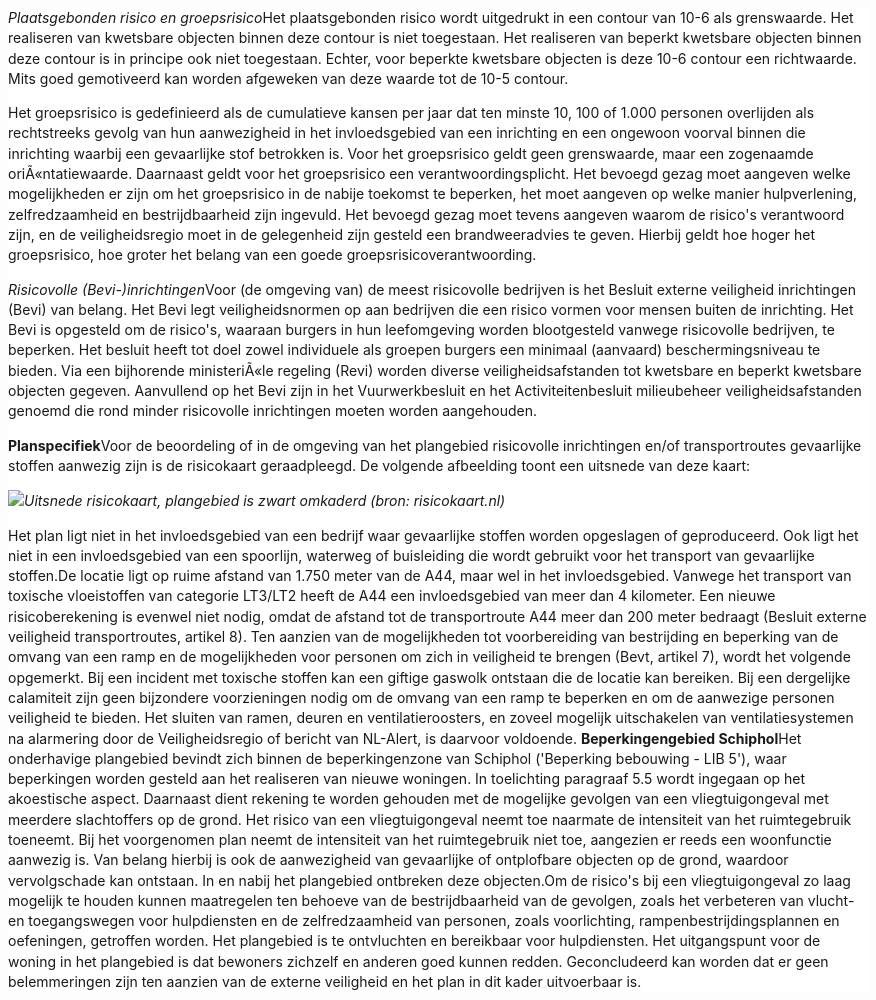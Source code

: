 *Plaatsgebonden risico en groepsrisico*Het plaatsgebonden risico wordt uitgedrukt in een contour van 10\-6 als grenswaarde. Het realiseren van kwetsbare objecten binnen deze contour is niet toegestaan. Het realiseren van beperkt kwetsbare objecten binnen deze contour is in principe ook niet toegestaan. Echter, voor beperkte kwetsbare objecten is deze 10\-6 contour een richtwaarde. Mits goed gemotiveerd kan worden afgeweken van deze waarde tot de 10\-5 contour.

Het groepsrisico is gedefinieerd als de cumulatieve kansen per jaar dat ten minste 10, 100 of 1\.000 personen overlijden als rechtstreeks gevolg van hun aanwezigheid in het invloedsgebied van een inrichting en een ongewoon voorval binnen die inrichting waarbij een gevaarlijke stof betrokken is. Voor het groepsrisico geldt geen grenswaarde, maar een zogenaamde oriÃ«ntatiewaarde. Daarnaast geldt voor het groepsrisico een verantwoordingsplicht. Het bevoegd gezag moet aangeven welke mogelijkheden er zijn om het groepsrisico in de nabije toekomst te beperken, het moet aangeven op welke manier hulpverlening, zelfredzaamheid en bestrijdbaarheid zijn ingevuld. Het bevoegd gezag moet tevens aangeven waarom de risico's verantwoord zijn, en de veiligheidsregio moet in de gelegenheid zijn gesteld een brandweeradvies te geven. Hierbij geldt hoe hoger het groepsrisico, hoe groter het belang van een goede groepsrisicoverantwoording.

*Risicovolle (Bevi\-)inrichtingen*Voor (de omgeving van) de meest risicovolle bedrijven is het Besluit externe veiligheid inrichtingen (Bevi) van belang. Het Bevi legt veiligheidsnormen op aan bedrijven die een risico vormen voor mensen buiten de inrichting. Het Bevi is opgesteld om de risico's, waaraan burgers in hun leefomgeving worden blootgesteld vanwege risicovolle bedrijven, te beperken. Het besluit heeft tot doel zowel individuele als groepen burgers een minimaal (aanvaard) beschermingsniveau te bieden. Via een bijhorende ministeriÃ«le regeling (Revi) worden diverse veiligheidsafstanden tot kwetsbare en beperkt kwetsbare objecten gegeven. Aanvullend op het Bevi zijn in het Vuurwerkbesluit en het Activiteitenbesluit milieubeheer veiligheidsafstanden genoemd die rond minder risicovolle inrichtingen moeten worden aangehouden.

**Planspecifiek**Voor de beoordeling of in de omgeving van het plangebied risicovolle inrichtingen en/of transportroutes gevaarlijke stoffen aanwezig zijn is de risicokaart geraadpleegd. De volgende afbeelding toont een uitsnede van deze kaart:

![](i_NL.IMRO.1525.WP2018WAR10025-VA01_afbeelding24.jpg)*Uitsnede risicokaart, plangebied is zwart omkaderd (bron: risicokaart.nl)*

Het plan ligt niet in het invloedsgebied van een bedrijf waar gevaarlijke stoffen worden opgeslagen of geproduceerd. Ook ligt het niet in een invloedsgebied van een spoorlijn, waterweg of buisleiding die wordt gebruikt voor het transport van gevaarlijke stoffen.De locatie ligt op ruime afstand van 1\.750 meter van de A44, maar wel in het invloedsgebied. Vanwege het transport van toxische vloeistoffen van categorie LT3/LT2 heeft de A44 een invloedsgebied van meer dan 4 kilometer. Een nieuwe risicoberekening is evenwel niet nodig, omdat de afstand tot de transportroute A44 meer dan 200 meter bedraagt (Besluit externe veiligheid transportroutes, artikel 8\). Ten aanzien van de mogelijkheden tot voorbereiding van bestrijding en beperking van de omvang van een ramp en de mogelijkheden voor personen om zich in veiligheid te brengen (Bevt, artikel 7\), wordt het volgende opgemerkt. Bij een incident met toxische stoffen kan een giftige gaswolk ontstaan die de locatie kan bereiken. Bij een dergelijke calamiteit zijn geen bijzondere voorzieningen nodig om de omvang van een ramp te beperken en om de aanwezige personen veiligheid te bieden. Het sluiten van ramen, deuren en ventilatieroosters, en zoveel mogelijk uitschakelen van ventilatiesystemen na alarmering door de Veiligheidsregio of bericht van NL\-Alert, is daarvoor voldoende. **Beperkingengebied Schiphol**Het onderhavige plangebied bevindt zich binnen de beperkingenzone van Schiphol ('Beperking bebouwing \- LIB 5'), waar beperkingen worden gesteld aan het realiseren van nieuwe woningen. In toelichting paragraaf 5\.5 wordt ingegaan op het akoestische aspect. Daarnaast dient rekening te worden gehouden met de mogelijke gevolgen van een vliegtuigongeval met meerdere slachtoffers op de grond. Het risico van een vliegtuigongeval neemt toe naarmate de intensiteit van het ruimtegebruik toeneemt. Bij het voorgenomen plan neemt de intensiteit van het ruimtegebruik niet toe, aangezien er reeds een woonfunctie aanwezig is. Van belang hierbij is ook de aanwezigheid van gevaarlijke of ontplofbare objecten op de grond, waardoor vervolgschade kan ontstaan. In en nabij het plangebied ontbreken deze objecten.Om de risico's bij een vliegtuigongeval zo laag mogelijk te houden kunnen maatregelen ten behoeve van de bestrijdbaarheid van de gevolgen, zoals het verbeteren van vlucht\- en toegangswegen voor hulpdiensten en de zelfredzaamheid van personen, zoals voorlichting, rampenbestrijdingsplannen en oefeningen, getroffen worden. Het plangebied is te ontvluchten en bereikbaar voor hulpdiensten. Het uitgangspunt voor de woning in het plangebied is dat bewoners zichzelf en anderen goed kunnen redden. Geconcludeerd kan worden dat er geen belemmeringen zijn ten aanzien van de externe veiligheid en het plan in dit kader uitvoerbaar is.
